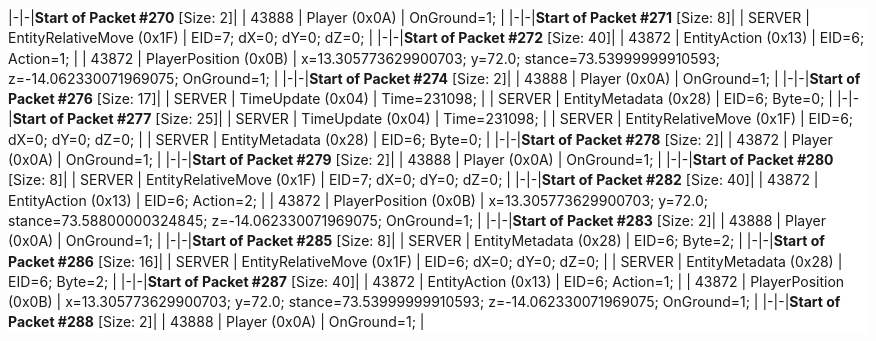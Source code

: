 |-|-|**Start of Packet #270** [Size: 2]|
| 43888 | Player (0x0A) | OnGround=1; |
|-|-|**Start of Packet #271** [Size: 8]|
| SERVER | EntityRelativeMove (0x1F) | EID=7; dX=0; dY=0; dZ=0; |
|-|-|**Start of Packet #272** [Size: 40]|
| 43872 | EntityAction (0x13) | EID=6; Action=1; |
| 43872 | PlayerPosition (0x0B) | x=13.305773629900703; y=72.0; stance=73.53999999910593; z=-14.062330071969075; OnGround=1; |
|-|-|**Start of Packet #274** [Size: 2]|
| 43888 | Player (0x0A) | OnGround=1; |
|-|-|**Start of Packet #276** [Size: 17]|
| SERVER | TimeUpdate (0x04) | Time=231098; |
| SERVER | EntityMetadata (0x28) | EID=6; Byte=0; |
|-|-|**Start of Packet #277** [Size: 25]|
| SERVER | TimeUpdate (0x04) | Time=231098; |
| SERVER | EntityRelativeMove (0x1F) | EID=6; dX=0; dY=0; dZ=0; |
| SERVER | EntityMetadata (0x28) | EID=6; Byte=0; |
|-|-|**Start of Packet #278** [Size: 2]|
| 43872 | Player (0x0A) | OnGround=1; |
|-|-|**Start of Packet #279** [Size: 2]|
| 43888 | Player (0x0A) | OnGround=1; |
|-|-|**Start of Packet #280** [Size: 8]|
| SERVER | EntityRelativeMove (0x1F) | EID=7; dX=0; dY=0; dZ=0; |
|-|-|**Start of Packet #282** [Size: 40]|
| 43872 | EntityAction (0x13) | EID=6; Action=2; |
| 43872 | PlayerPosition (0x0B) | x=13.305773629900703; y=72.0; stance=73.58800000324845; z=-14.062330071969075; OnGround=1; |
|-|-|**Start of Packet #283** [Size: 2]|
| 43888 | Player (0x0A) | OnGround=1; |
|-|-|**Start of Packet #285** [Size: 8]|
| SERVER | EntityMetadata (0x28) | EID=6; Byte=2; |
|-|-|**Start of Packet #286** [Size: 16]|
| SERVER | EntityRelativeMove (0x1F) | EID=6; dX=0; dY=0; dZ=0; |
| SERVER | EntityMetadata (0x28) | EID=6; Byte=2; |
|-|-|**Start of Packet #287** [Size: 40]|
| 43872 | EntityAction (0x13) | EID=6; Action=1; |
| 43872 | PlayerPosition (0x0B) | x=13.305773629900703; y=72.0; stance=73.53999999910593; z=-14.062330071969075; OnGround=1; |
|-|-|**Start of Packet #288** [Size: 2]|
| 43888 | Player (0x0A) | OnGround=1; |
